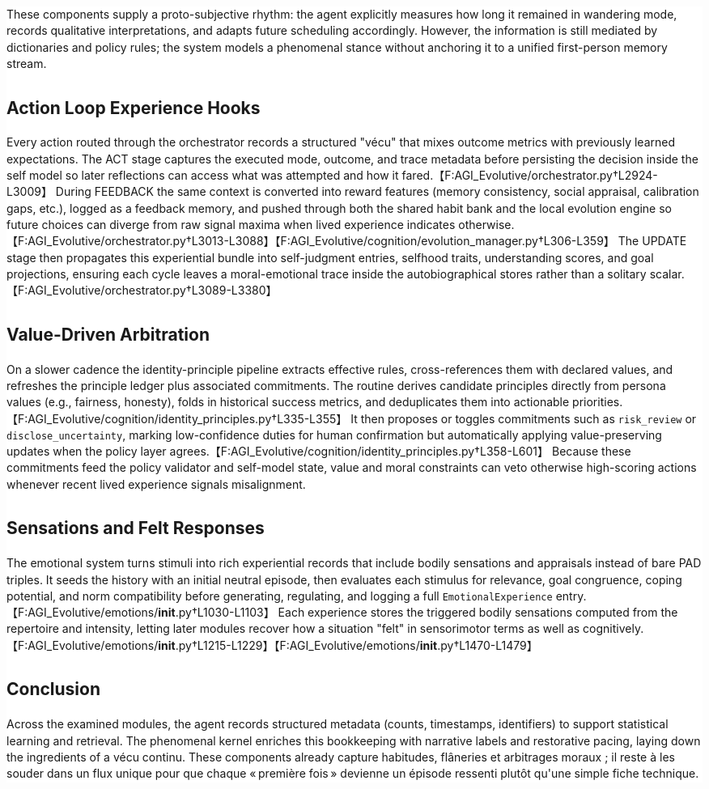 These components supply a proto-subjective rhythm: the agent explicitly measures how long it remained in wandering mode, records qualitative interpretations, and adapts future scheduling accordingly. However, the information is still mediated by dictionaries and policy rules; the system models a phenomenal stance without anchoring it to a unified first-person memory stream.

## Action Loop Experience Hooks

Every action routed through the orchestrator records a structured "vécu" that mixes outcome metrics with previously learned expectations. The ACT stage captures the executed mode, outcome, and trace metadata before persisting the decision inside the self model so later reflections can access what was attempted and how it fared.【F:AGI_Evolutive/orchestrator.py†L2924-L3009】 During FEEDBACK the same context is converted into reward features (memory consistency, social appraisal, calibration gaps, etc.), logged as a feedback memory, and pushed through both the shared habit bank and the local evolution engine so future choices can diverge from raw signal maxima when lived experience indicates otherwise.【F:AGI_Evolutive/orchestrator.py†L3013-L3088】【F:AGI_Evolutive/cognition/evolution_manager.py†L306-L359】 The UPDATE stage then propagates this experiential bundle into self-judgment entries, selfhood traits, understanding scores, and goal projections, ensuring each cycle leaves a moral-emotional trace inside the autobiographical stores rather than a solitary scalar.【F:AGI_Evolutive/orchestrator.py†L3089-L3380】

## Value-Driven Arbitration

On a slower cadence the identity-principle pipeline extracts effective rules, cross-references them with declared values, and refreshes the principle ledger plus associated commitments. The routine derives candidate principles directly from persona values (e.g., fairness, honesty), folds in historical success metrics, and deduplicates them into actionable priorities.【F:AGI_Evolutive/cognition/identity_principles.py†L335-L355】 It then proposes or toggles commitments such as `risk_review` or `disclose_uncertainty`, marking low-confidence duties for human confirmation but automatically applying value-preserving updates when the policy layer agrees.【F:AGI_Evolutive/cognition/identity_principles.py†L358-L601】 Because these commitments feed the policy validator and self-model state, value and moral constraints can veto otherwise high-scoring actions whenever recent lived experience signals misalignment.

## Sensations and Felt Responses

The emotional system turns stimuli into rich experiential records that include bodily sensations and appraisals instead of bare PAD triples. It seeds the history with an initial neutral episode, then evaluates each stimulus for relevance, goal congruence, coping potential, and norm compatibility before generating, regulating, and logging a full `EmotionalExperience` entry.【F:AGI_Evolutive/emotions/__init__.py†L1030-L1103】 Each experience stores the triggered bodily sensations computed from the repertoire and intensity, letting later modules recover how a situation "felt" in sensorimotor terms as well as cognitively.【F:AGI_Evolutive/emotions/__init__.py†L1215-L1229】【F:AGI_Evolutive/emotions/__init__.py†L1470-L1479】

## Conclusion

Across the examined modules, the agent records structured metadata (counts, timestamps, identifiers) to support statistical learning and retrieval. The phenomenal kernel enriches this bookkeeping with narrative labels and restorative pacing, laying down the ingredients of a vécu continu. These components already capture habitudes, flâneries et arbitrages moraux ; il reste à les souder dans un flux unique pour que chaque « première fois » devienne un épisode ressenti plutôt qu'une simple fiche technique.
